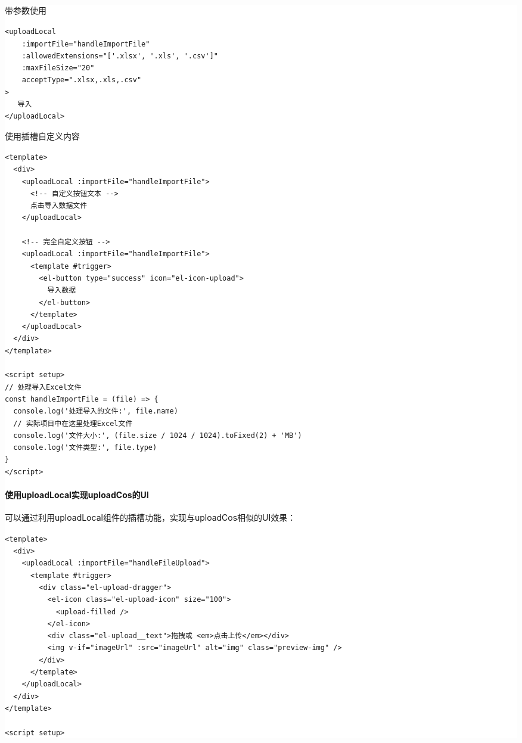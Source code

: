 带参数使用

```vue
<uploadLocal 
    :importFile="handleImportFile"
    :allowedExtensions="['.xlsx', '.xls', '.csv']"
    :maxFileSize="20"
    acceptType=".xlsx,.xls,.csv"
>
   导入
</uploadLocal>
```

使用插槽自定义内容

```vue
<template>
  <div>
    <uploadLocal :importFile="handleImportFile">
      <!-- 自定义按钮文本 -->
      点击导入数据文件
    </uploadLocal>
    
    <!-- 完全自定义按钮 -->
    <uploadLocal :importFile="handleImportFile">
      <template #trigger>
        <el-button type="success" icon="el-icon-upload">
          导入数据
        </el-button>
      </template>
    </uploadLocal>
  </div>
</template>

<script setup>
// 处理导入Excel文件
const handleImportFile = (file) => {
  console.log('处理导入的文件:', file.name)
  // 实际项目中在这里处理Excel文件
  console.log('文件大小:', (file.size / 1024 / 1024).toFixed(2) + 'MB')
  console.log('文件类型:', file.type)
}
</script>
```

#### 使用uploadLocal实现uploadCos的UI

可以通过利用uploadLocal组件的插槽功能，实现与uploadCos相似的UI效果：

```vue
<template>
  <div>
    <uploadLocal :importFile="handleFileUpload">
      <template #trigger>
        <div class="el-upload-dragger">
          <el-icon class="el-upload-icon" size="100">
            <upload-filled />
          </el-icon>
          <div class="el-upload__text">拖拽或 <em>点击上传</em></div>
          <img v-if="imageUrl" :src="imageUrl" alt="img" class="preview-img" />
        </div>
      </template>
    </uploadLocal>
  </div>
</template>

<script setup>
```